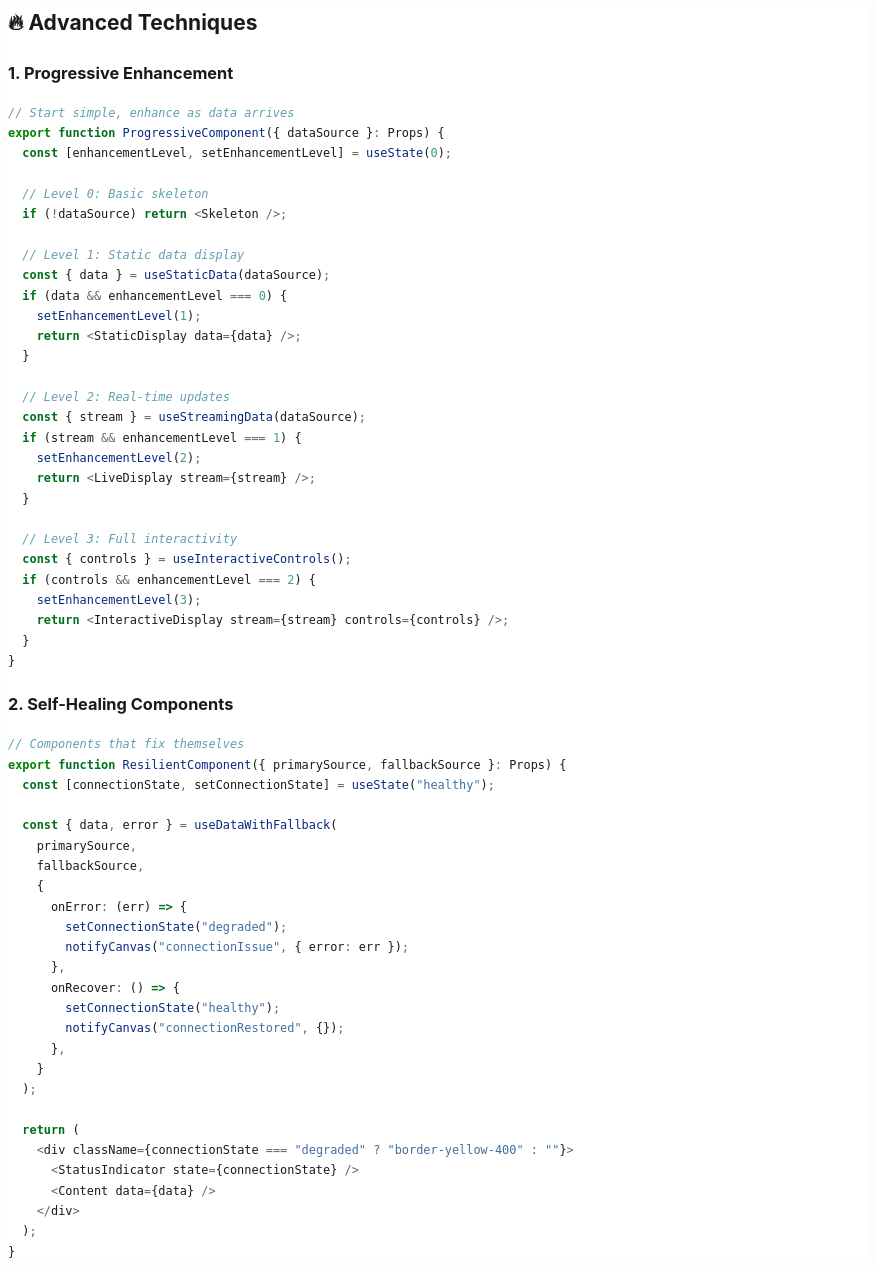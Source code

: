 ## 🔥 Advanced Techniques

### 1. Progressive Enhancement
```typescript
// Start simple, enhance as data arrives
export function ProgressiveComponent({ dataSource }: Props) {
  const [enhancementLevel, setEnhancementLevel] = useState(0);
  
  // Level 0: Basic skeleton
  if (!dataSource) return <Skeleton />;
  
  // Level 1: Static data display
  const { data } = useStaticData(dataSource);
  if (data && enhancementLevel === 0) {
    setEnhancementLevel(1);
    return <StaticDisplay data={data} />;
  }
  
  // Level 2: Real-time updates
  const { stream } = useStreamingData(dataSource);
  if (stream && enhancementLevel === 1) {
    setEnhancementLevel(2);
    return <LiveDisplay stream={stream} />;
  }
  
  // Level 3: Full interactivity
  const { controls } = useInteractiveControls();
  if (controls && enhancementLevel === 2) {
    setEnhancementLevel(3);
    return <InteractiveDisplay stream={stream} controls={controls} />;
  }
}
```

### 2. Self-Healing Components
```typescript
// Components that fix themselves
export function ResilientComponent({ primarySource, fallbackSource }: Props) {
  const [connectionState, setConnectionState] = useState("healthy");
  
  const { data, error } = useDataWithFallback(
    primarySource,
    fallbackSource,
    {
      onError: (err) => {
        setConnectionState("degraded");
        notifyCanvas("connectionIssue", { error: err });
      },
      onRecover: () => {
        setConnectionState("healthy");
        notifyCanvas("connectionRestored", {});
      },
    }
  );

  return (
    <div className={connectionState === "degraded" ? "border-yellow-400" : ""}>
      <StatusIndicator state={connectionState} />
      <Content data={data} />
    </div>
  );
}
```